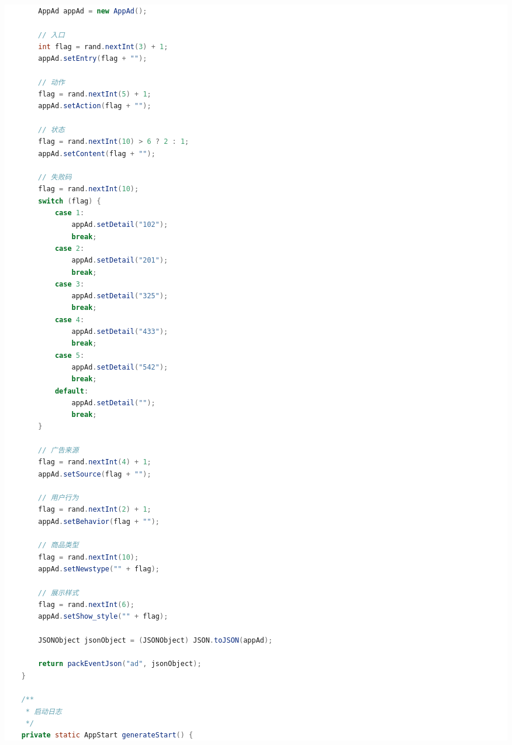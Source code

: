 ```java
        AppAd appAd = new AppAd();

        // 入口
        int flag = rand.nextInt(3) + 1;
        appAd.setEntry(flag + "");

        // 动作
        flag = rand.nextInt(5) + 1;
        appAd.setAction(flag + "");

        // 状态
        flag = rand.nextInt(10) > 6 ? 2 : 1;
        appAd.setContent(flag + "");

        // 失败码
        flag = rand.nextInt(10);
        switch (flag) {
            case 1:
                appAd.setDetail("102");
                break;
            case 2:
                appAd.setDetail("201");
                break;
            case 3:
                appAd.setDetail("325");
                break;
            case 4:
                appAd.setDetail("433");
                break;
            case 5:
                appAd.setDetail("542");
                break;
            default:
                appAd.setDetail("");
                break;
        }

        // 广告来源
        flag = rand.nextInt(4) + 1;
        appAd.setSource(flag + "");

        // 用户行为
        flag = rand.nextInt(2) + 1;
        appAd.setBehavior(flag + "");

        // 商品类型
        flag = rand.nextInt(10);
        appAd.setNewstype("" + flag);

        // 展示样式
        flag = rand.nextInt(6);
        appAd.setShow_style("" + flag);

        JSONObject jsonObject = (JSONObject) JSON.toJSON(appAd);

        return packEventJson("ad", jsonObject);
    }

    /**
     * 启动日志
     */
    private static AppStart generateStart() {

```